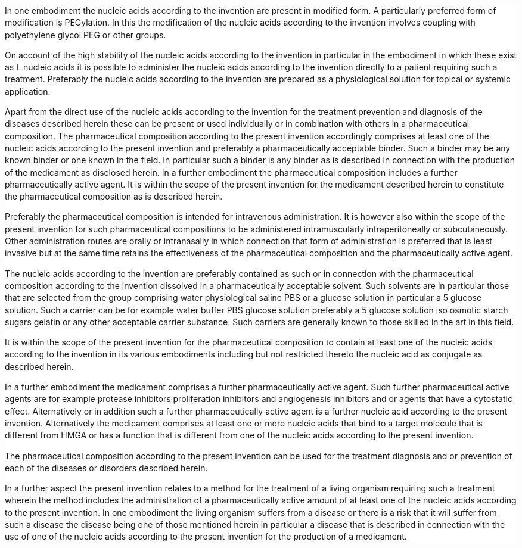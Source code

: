 In one embodiment the nucleic acids according to the invention are present in modified form. A particularly preferred form of modification is PEGylation. In this the modification of the nucleic acids according to the invention involves coupling with polyethylene glycol PEG or other groups.

On account of the high stability of the nucleic acids according to the invention in particular in the embodiment in which these exist as L nucleic acids it is possible to administer the nucleic acids according to the invention directly to a patient requiring such a treatment. Preferably the nucleic acids according to the invention are prepared as a physiological solution for topical or systemic application.

Apart from the direct use of the nucleic acids according to the invention for the treatment prevention and diagnosis of the diseases described herein these can be present or used individually or in combination with others in a pharmaceutical composition. The pharmaceutical composition according to the present invention accordingly comprises at least one of the nucleic acids according to the present invention and preferably a pharmaceutically acceptable binder. Such a binder may be any known binder or one known in the field. In particular such a binder is any binder as is described in connection with the production of the medicament as disclosed herein. In a further embodiment the pharmaceutical composition includes a further pharmaceutically active agent. It is within the scope of the present invention for the medicament described herein to constitute the pharmaceutical composition as is described herein.

Preferably the pharmaceutical composition is intended for intravenous administration. It is however also within the scope of the present invention for such pharmaceutical compositions to be administered intramuscularly intraperitoneally or subcutaneously. Other administration routes are orally or intranasally in which connection that form of administration is preferred that is least invasive but at the same time retains the effectiveness of the pharmaceutical composition and the pharmaceutically active agent.

The nucleic acids according to the invention are preferably contained as such or in connection with the pharmaceutical composition according to the invention dissolved in a pharmaceutically acceptable solvent. Such solvents are in particular those that are selected from the group comprising water physiological saline PBS or a glucose solution in particular a 5 glucose solution. Such a carrier can be for example water buffer PBS glucose solution preferably a 5 glucose solution iso osmotic starch sugars gelatin or any other acceptable carrier substance. Such carriers are generally known to those skilled in the art in this field.

It is within the scope of the present invention for the pharmaceutical composition to contain at least one of the nucleic acids according to the invention in its various embodiments including but not restricted thereto the nucleic acid as conjugate as described herein.

In a further embodiment the medicament comprises a further pharmaceutically active agent. Such further pharmaceutical active agents are for example protease inhibitors proliferation inhibitors and angiogenesis inhibitors and or agents that have a cytostatic effect. Alternatively or in addition such a further pharmaceutically active agent is a further nucleic acid according to the present invention. Alternatively the medicament comprises at least one or more nucleic acids that bind to a target molecule that is different from HMGA or has a function that is different from one of the nucleic acids according to the present invention.

The pharmaceutical composition according to the present invention can be used for the treatment diagnosis and or prevention of each of the diseases or disorders described herein.

In a further aspect the present invention relates to a method for the treatment of a living organism requiring such a treatment wherein the method includes the administration of a pharmaceutically active amount of at least one of the nucleic acids according to the present invention. In one embodiment the living organism suffers from a disease or there is a risk that it will suffer from such a disease the disease being one of those mentioned herein in particular a disease that is described in connection with the use of one of the nucleic acids according to the present invention for the production of a medicament.

